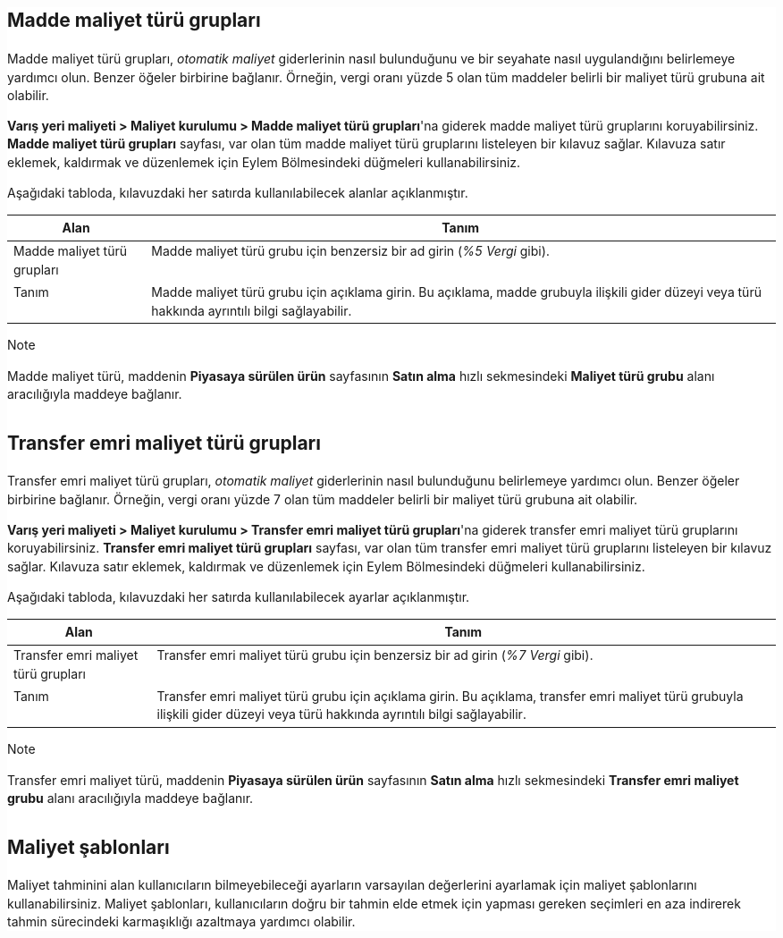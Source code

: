 ## <a name="item-cost-type-groups"></a>Madde maliyet türü grupları

Madde maliyet türü grupları, *otomatik maliyet* giderlerinin nasıl bulunduğunu ve bir seyahate nasıl uygulandığını belirlemeye yardımcı olun. Benzer öğeler birbirine bağlanır. Örneğin, vergi oranı yüzde 5 olan tüm maddeler belirli bir maliyet türü grubuna ait olabilir.

**Varış yeri maliyeti \> Maliyet kurulumu \> Madde maliyet türü grupları**'na giderek madde maliyet türü gruplarını koruyabilirsiniz. **Madde maliyet türü grupları** sayfası, var olan tüm madde maliyet türü gruplarını listeleyen bir kılavuz sağlar. Kılavuza satır eklemek, kaldırmak ve düzenlemek için Eylem Bölmesindeki düğmeleri kullanabilirsiniz.

Aşağıdaki tabloda, kılavuzdaki her satırda kullanılabilecek alanlar açıklanmıştır.

| Alan | Tanım |
|---|---|
| Madde maliyet türü grupları | Madde maliyet türü grubu için benzersiz bir ad girin (*%5 Vergi* gibi). |
| Tanım | Madde maliyet türü grubu için açıklama girin. Bu açıklama, madde grubuyla ilişkili gider düzeyi veya türü hakkında ayrıntılı bilgi sağlayabilir. |

> [!NOTE]
> Madde maliyet türü, maddenin **Piyasaya sürülen ürün** sayfasının **Satın alma** hızlı sekmesindeki **Maliyet türü grubu** alanı aracılığıyla maddeye bağlanır.

## <a name="transfer-order-cost-type-groups"></a>Transfer emri maliyet türü grupları

Transfer emri maliyet türü grupları, *otomatik maliyet* giderlerinin nasıl bulunduğunu belirlemeye yardımcı olun. Benzer öğeler birbirine bağlanır. Örneğin, vergi oranı yüzde 7 olan tüm maddeler belirli bir maliyet türü grubuna ait olabilir.

**Varış yeri maliyeti \> Maliyet kurulumu \> Transfer emri maliyet türü grupları**'na giderek transfer emri maliyet türü gruplarını koruyabilirsiniz. **Transfer emri maliyet türü grupları** sayfası, var olan tüm transfer emri maliyet türü gruplarını listeleyen bir kılavuz sağlar. Kılavuza satır eklemek, kaldırmak ve düzenlemek için Eylem Bölmesindeki düğmeleri kullanabilirsiniz.

Aşağıdaki tabloda, kılavuzdaki her satırda kullanılabilecek ayarlar açıklanmıştır.

| Alan | Tanım |
|---|---|
| Transfer emri maliyet türü grupları | Transfer emri maliyet türü grubu için benzersiz bir ad girin (*%7 Vergi* gibi). |
| Tanım | Transfer emri maliyet türü grubu için açıklama girin. Bu açıklama, transfer emri maliyet türü grubuyla ilişkili gider düzeyi veya türü hakkında ayrıntılı bilgi sağlayabilir. |

> [!NOTE]
> Transfer emri maliyet türü, maddenin **Piyasaya sürülen ürün** sayfasının **Satın alma** hızlı sekmesindeki **Transfer emri maliyet grubu** alanı aracılığıyla maddeye bağlanır.

## <a name="cost-templates"></a>Maliyet şablonları

Maliyet tahminini alan kullanıcıların bilmeyebileceği ayarların varsayılan değerlerini ayarlamak için maliyet şablonlarını kullanabilirsiniz. Maliyet şablonları, kullanıcıların doğru bir tahmin elde etmek için yapması gereken seçimleri en aza indirerek tahmin sürecindeki karmaşıklığı azaltmaya yardımcı olabilir.
